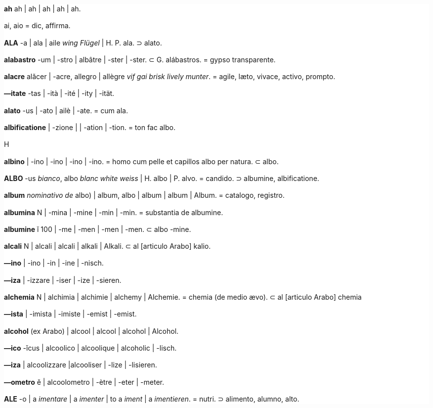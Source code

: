 **ah** ah | ah | ah | ah | ah.

ai, aio = dic, affirma.

**ALA** -a | ala | aile
*wing*
*Flügel* | H. P. ala. ⊃ alato.

**alabastro** -um | -stro | albâtre | -ster | -ster. ⊂ G. alábastros. = gypso transparente.

**alacre** alăcer | -acre, allegro | allègre
*vif*
*gai*
*brisk*
*lively*
*munter*. = agile, læto, vivace, activo, prompto.

**—itate** -tas | -ità | -ité | -ity | -ität.

**alato** -us | -ato | ailè | -ate. = cum ala.

**albificatione** | -zione | | -ation | -tion. = ton fac albo.

H

**albino** | -ino | -ino | -ino | -ino. = homo cum pelle et capillos albo per natura. ⊂ albo.

**ALBO** -us
*bianco*, albo
*blanc*
*white*
*weiss* | H. albo | P. alvo. = candido. ⊃ albumine, albificatione.

**album**
*nominativo de* albo) | album, albo | album | album | Album. = catalogo, registro.

**albumina** N | -mina | -mine | -min | -min. = substantia de albumine.

**albumine** ĭ 100 | -me | -men | -men | -men. ⊂ albo -mine.

**alcali** N | alcali | alcali | alkali | Alkali. ⊂ al [articulo Arabo] kalio.

**—ino** | -ino | -in | -ine | -nisch.

**—iza** | -izzare | -iser | -ize | -sieren.

**alchemia** N | alchimia | alchimie | alchemy | Alchemie. = chemia (de medio ævo). ⊂ al [articulo Arabo] chemia

**—ista** | -imista | -imiste | -emist | -emist.

**alcohol** (ex Arabo) | alcool | alcool | alcohol | Alcohol.

**—ico** -ĭcus | alcoolico | alcoolique | alcoholic | -lisch.

**—iza** | alcoolizzare |alcooliser | -lize | -lisieren.

**—ometro** ĕ | alcoolometro | -ètre | -eter | -meter.

**ALE** -o | a
*imentare* | a
*imenter* | to a
*iment* | a
*imentieren*. = nutri. ⊃ alimento, alumno, alto.
